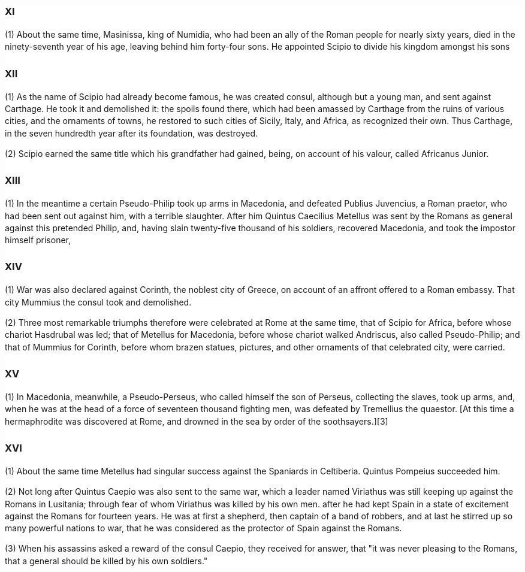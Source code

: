 ### XI

(1) About the same time, Masinissa, king of Numidia, who had been an ally of the Roman people for nearly sixty years, died in the ninety-seventh year of his age, leaving behind him forty-four sons. He appointed Scipio to divide his kingdom amongst his sons

### XII

(1) As the name of Scipio had already become famous, he was created consul, although but a young man, and sent against Carthage. He took it and demolished it: the spoils found there, which had been amassed by Carthage from the ruins of various cities, and the ornaments of towns, he restored to such cities of Sicily, Italy, and Africa, as recognized their own. Thus Carthage, in the seven hundredth year after its foundation, was destroyed.

(2) Scipio earned the same title which his grandfather had gained, being, on account of his valour, called Africanus Junior.

### XIII

(1) In the meantime a certain Pseudo-Philip took up arms in Macedonia, and defeated Publius Juvencius, a Roman praetor, who had been sent out against him, with a terrible slaughter. After him Quintus Caecilius Metellus was sent by the Romans as general against this pretended Philip, and, having slain twenty-five thousand of his soldiers, recovered Macedonia, and took the impostor himself prisoner,

### XIV

(1) War was also declared against Corinth, the noblest city of Greece, on account of an affront offered to a Roman embassy. That city Mummius the consul took and demolished.

(2) Three most remarkable triumphs therefore were celebrated at Rome at the same time, that of Scipio for Africa, before whose chariot Hasdrubal was led; that of Metellus for Macedonia, before whose chariot walked Andriscus, also called Pseudo-Philip; and that of Mummius for Corinth, before whom brazen statues, pictures, and other ornaments of that celebrated city, were carried.

### XV

(1) In Macedonia, meanwhile, a Pseudo-Perseus, who called himself the son of Perseus, collecting the slaves, took up arms, and, when he was at the head of a force of seventeen thousand fighting men, was defeated by Tremellius the quaestor. [At this time a hermaphrodite was discovered at Rome, and drowned in the sea by order of the soothsayers.][3]

### XVI

(1) About the same time Metellus had singular success against the Spaniards in Celtiberia. Quintus Pompeius succeeded him.

(2) Not long after Quintus Caepio was also sent to the same war, which a leader named Viriathus was still keeping up against the Romans in Lusitania; through fear of whom Viriathus was killed by his own men. after he had kept Spain in a state of excitement against the Romans for fourteen years. He was at first a shepherd, then captain of a band of robbers, and at last he stirred up so many powerful nations to war, that he was considered as the protector of Spain against the Romans.

(3) When his assassins asked a reward of the consul Caepio, they received for answer, that "it was never pleasing to the Romans, that a general should be killed by his own soldiers."
